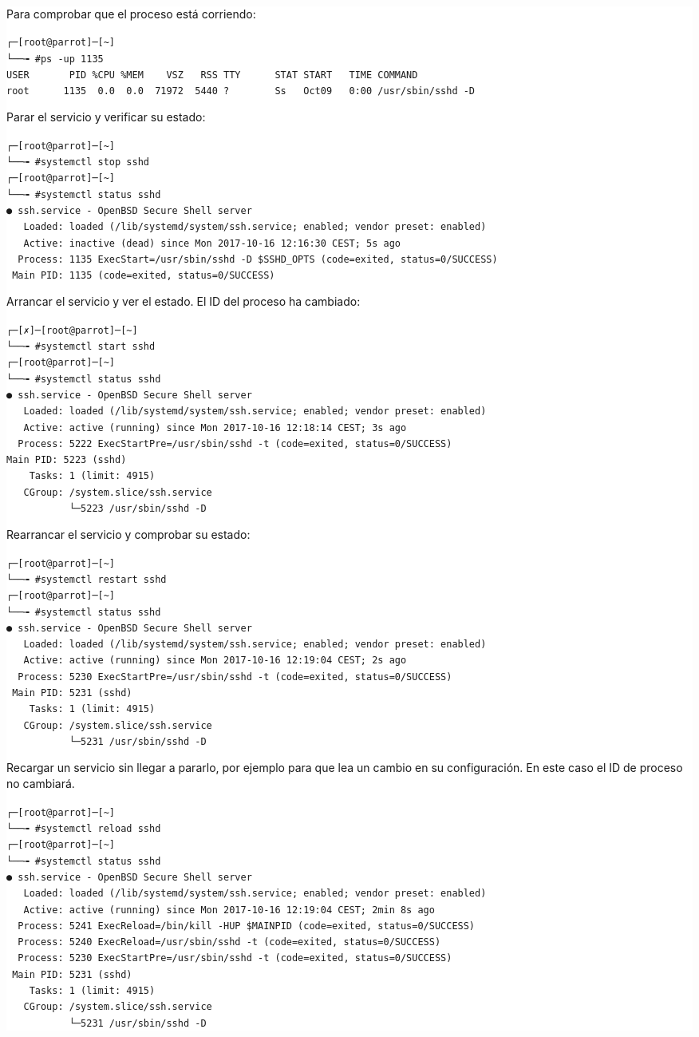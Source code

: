 
Para comprobar que el proceso está corriendo:

	┌─[root@parrot]─[~]
	└──╼ #ps -up 1135
	USER       PID %CPU %MEM    VSZ   RSS TTY      STAT START   TIME COMMAND
	root      1135  0.0  0.0  71972  5440 ?        Ss   Oct09   0:00 /usr/sbin/sshd -D

Parar el servicio y verificar su estado:

	┌─[root@parrot]─[~]
	└──╼ #systemctl stop sshd
	┌─[root@parrot]─[~]
	└──╼ #systemctl status sshd
	● ssh.service - OpenBSD Secure Shell server
	   Loaded: loaded (/lib/systemd/system/ssh.service; enabled; vendor preset: enabled)
	   Active: inactive (dead) since Mon 2017-10-16 12:16:30 CEST; 5s ago
	  Process: 1135 ExecStart=/usr/sbin/sshd -D $SSHD_OPTS (code=exited, status=0/SUCCESS)
	 Main PID: 1135 (code=exited, status=0/SUCCESS)

Arrancar el servicio y ver el estado. El ID del proceso ha cambiado:

	┌─[✗]─[root@parrot]─[~]
	└──╼ #systemctl start sshd
	┌─[root@parrot]─[~]
	└──╼ #systemctl status sshd
	● ssh.service - OpenBSD Secure Shell server
	   Loaded: loaded (/lib/systemd/system/ssh.service; enabled; vendor preset: enabled)
	   Active: active (running) since Mon 2017-10-16 12:18:14 CEST; 3s ago
	  Process: 5222 ExecStartPre=/usr/sbin/sshd -t (code=exited, status=0/SUCCESS)
 	Main PID: 5223 (sshd)
	    Tasks: 1 (limit: 4915)
	   CGroup: /system.slice/ssh.service
	           └─5223 /usr/sbin/sshd -D


Rearrancar el servicio y comprobar su estado:

	┌─[root@parrot]─[~]
	└──╼ #systemctl restart sshd
	┌─[root@parrot]─[~]
	└──╼ #systemctl status sshd
	● ssh.service - OpenBSD Secure Shell server
	   Loaded: loaded (/lib/systemd/system/ssh.service; enabled; vendor preset: enabled)
	   Active: active (running) since Mon 2017-10-16 12:19:04 CEST; 2s ago
	  Process: 5230 ExecStartPre=/usr/sbin/sshd -t (code=exited, status=0/SUCCESS)
	 Main PID: 5231 (sshd)
	    Tasks: 1 (limit: 4915)
	   CGroup: /system.slice/ssh.service
	           └─5231 /usr/sbin/sshd -D

Recargar un servicio sin llegar a pararlo, por ejemplo para que lea un cambio en su configuración. En este caso el ID de proceso no cambiará.

	┌─[root@parrot]─[~]
	└──╼ #systemctl reload sshd
	┌─[root@parrot]─[~]
	└──╼ #systemctl status sshd
	● ssh.service - OpenBSD Secure Shell server
	   Loaded: loaded (/lib/systemd/system/ssh.service; enabled; vendor preset: enabled)
	   Active: active (running) since Mon 2017-10-16 12:19:04 CEST; 2min 8s ago
	  Process: 5241 ExecReload=/bin/kill -HUP $MAINPID (code=exited, status=0/SUCCESS)
	  Process: 5240 ExecReload=/usr/sbin/sshd -t (code=exited, status=0/SUCCESS)
	  Process: 5230 ExecStartPre=/usr/sbin/sshd -t (code=exited, status=0/SUCCESS)
	 Main PID: 5231 (sshd)
	    Tasks: 1 (limit: 4915)
	   CGroup: /system.slice/ssh.service
	           └─5231 /usr/sbin/sshd -D
